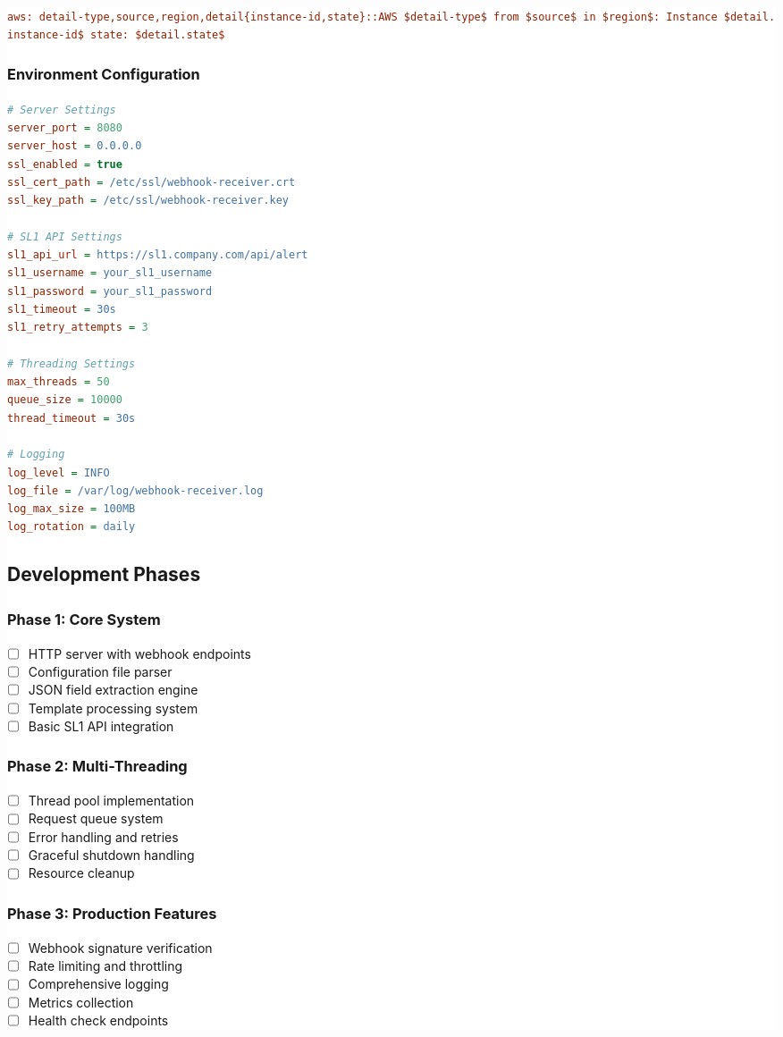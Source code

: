 ```ini
aws: detail-type,source,region,detail{instance-id,state}::AWS $detail-type$ from $source$ in $region$: Instance $detail.instance-id$ state: $detail.state$
```

### Environment Configuration
```ini
# Server Settings
server_port = 8080
server_host = 0.0.0.0
ssl_enabled = true
ssl_cert_path = /etc/ssl/webhook-receiver.crt
ssl_key_path = /etc/ssl/webhook-receiver.key

# SL1 API Settings
sl1_api_url = https://sl1.company.com/api/alert
sl1_username = your_sl1_username
sl1_password = your_sl1_password
sl1_timeout = 30s
sl1_retry_attempts = 3

# Threading Settings
max_threads = 50
queue_size = 10000
thread_timeout = 30s

# Logging
log_level = INFO
log_file = /var/log/webhook-receiver.log
log_max_size = 100MB
log_rotation = daily
```

## Development Phases

### Phase 1: Core System
- [ ] HTTP server with webhook endpoints
- [ ] Configuration file parser
- [ ] JSON field extraction engine
- [ ] Template processing system
- [ ] Basic SL1 API integration

### Phase 2: Multi-Threading
- [ ] Thread pool implementation
- [ ] Request queue system
- [ ] Error handling and retries
- [ ] Graceful shutdown handling
- [ ] Resource cleanup

### Phase 3: Production Features
- [ ] Webhook signature verification
- [ ] Rate limiting and throttling
- [ ] Comprehensive logging
- [ ] Metrics collection
- [ ] Health check endpoints
